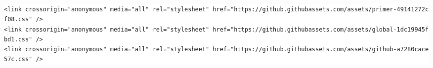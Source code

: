 






<!DOCTYPE html>
<html lang="en" data-color-mode="auto" data-light-theme="light" data-dark-theme="dark" data-a11y-animated-images="system">
  <head>
    <meta charset="utf-8">
  <link rel="dns-prefetch" href="https://github.githubassets.com">
  <link rel="dns-prefetch" href="https://avatars.githubusercontent.com">
  <link rel="dns-prefetch" href="https://github-cloud.s3.amazonaws.com">
  <link rel="dns-prefetch" href="https://user-images.githubusercontent.com/">
  <link rel="preconnect" href="https://github.githubassets.com" crossorigin>
  <link rel="preconnect" href="https://avatars.githubusercontent.com">



  <link crossorigin="anonymous" media="all" rel="stylesheet" href="https://github.githubassets.com/assets/light-5178aee0ee76.css" /><link crossorigin="anonymous" media="all" rel="stylesheet" href="https://github.githubassets.com/assets/dark-217d4f9c8e70.css" /><link data-color-theme="dark_dimmed" crossorigin="anonymous" media="all" rel="stylesheet" data-href="https://github.githubassets.com/assets/dark_dimmed-0adfa28f0e68.css" /><link data-color-theme="dark_high_contrast" crossorigin="anonymous" media="all" rel="stylesheet" data-href="https://github.githubassets.com/assets/dark_high_contrast-1c8575b36644.css" /><link data-color-theme="dark_colorblind" crossorigin="anonymous" media="all" rel="stylesheet" data-href="https://github.githubassets.com/assets/dark_colorblind-5113d2be20b0.css" /><link data-color-theme="light_colorblind" crossorigin="anonymous" media="all" rel="stylesheet" data-href="https://github.githubassets.com/assets/light_colorblind-c96add742484.css" /><link data-color-theme="light_high_contrast" crossorigin="anonymous" media="all" rel="stylesheet" data-href="https://github.githubassets.com/assets/light_high_contrast-290f92f5e867.css" /><link data-color-theme="light_tritanopia" crossorigin="anonymous" media="all" rel="stylesheet" data-href="https://github.githubassets.com/assets/light_tritanopia-cdd88f146bf7.css" /><link data-color-theme="dark_tritanopia" crossorigin="anonymous" media="all" rel="stylesheet" data-href="https://github.githubassets.com/assets/dark_tritanopia-2171ea0f078b.css" />
  
    <link crossorigin="anonymous" media="all" rel="stylesheet" href="https://github.githubassets.com/assets/primer-49141272cf08.css" />
    <link crossorigin="anonymous" media="all" rel="stylesheet" href="https://github.githubassets.com/assets/global-1dc19945fbd1.css" />
    <link crossorigin="anonymous" media="all" rel="stylesheet" href="https://github.githubassets.com/assets/github-a7280cace57c.css" />
  <link crossorigin="anonymous" media="all" rel="stylesheet" href="https://github.githubassets.com/assets/code-3d7b701fc6eb.css" />
